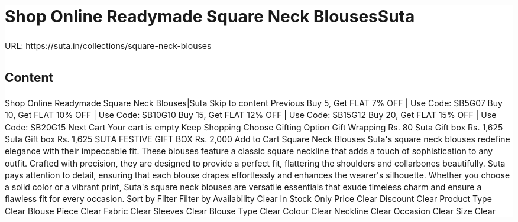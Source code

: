 # Shop Online Readymade Square Neck BlousesSuta

URL: https://suta.in/collections/square-neck-blouses

## Content

Shop Online Readymade Square Neck Blouses|Suta
Skip to content
Previous
Buy 5, Get FLAT 7% OFF | Use Code: SB5G07
Buy 10, Get FLAT 10% OFF | Use Code: SB10G10
Buy 15, Get FLAT 12% OFF | Use Code: SB15G12
Buy 20, Get FLAT 15% OFF | Use Code: SB20G15
Next
Cart
Your cart is empty
Keep Shopping
Choose Gifting Option
Gift Wrapping
Rs. 80
Suta Gift box
Rs. 1,625
Suta Gift box
Rs. 1,625
SUTA FESTIVE GIFT BOX
Rs. 2,000
Add to Cart
Square Neck Blouses
Suta's square neck blouses redefine elegance with their impeccable fit. These blouses feature a classic square neckline that adds a touch of sophistication to any outfit. Crafted with precision, they are designed to provide a perfect fit, flattering the shoulders and collarbones beautifully. Suta pays attention to detail, ensuring that each blouse drapes effortlessly and enhances the wearer's silhouette. Whether you choose a solid color or a vibrant print, Suta's square neck blouses are versatile essentials that exude timeless charm and ensure a flawless fit for every occasion.
Sort by
Filter
Filter by
Availability
Clear
In Stock Only
Price
Clear
Discount
Clear
Product Type
Clear
Blouse Piece
Clear
Fabric
Clear
Sleeves
Clear
Blouse Type
Clear
Colour
Clear
Neckline
Clear
Occasion
Clear
Size
Clear
